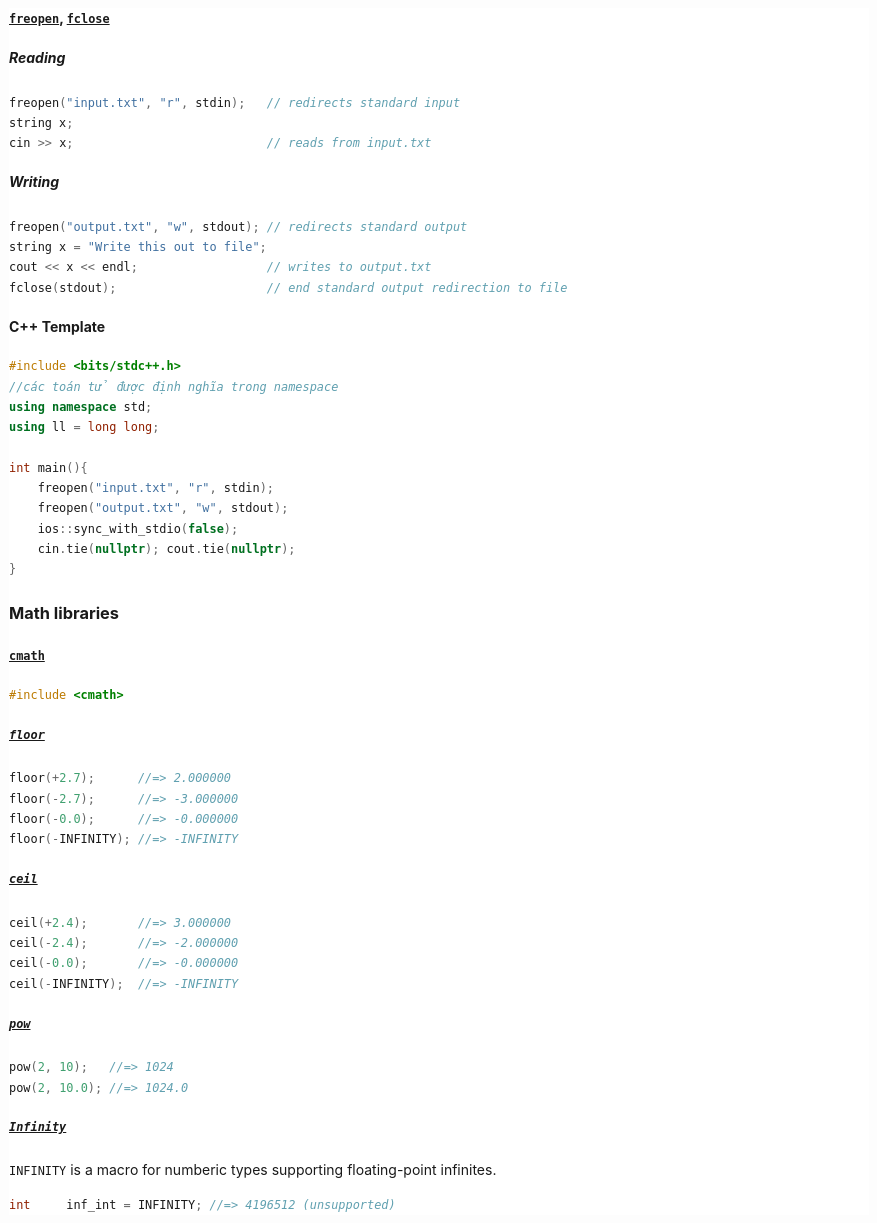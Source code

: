 #### [`freopen`](https://en.cppreference.com/w/cpp/io/c/freopen), [`fclose`](https://en.cppreference.com/w/cpp/io/c/fclose)
##### Reading
```cpp
freopen("input.txt", "r", stdin);   // redirects standard input
string x;
cin >> x;                           // reads from input.txt
```
##### Writing
```cpp
freopen("output.txt", "w", stdout); // redirects standard output
string x = "Write this out to file";
cout << x << endl;                  // writes to output.txt
fclose(stdout);                     // end standard output redirection to file
```
#### C++ Template
``` cpp
#include <bits/stdc++.h> 
//các toán tử được định nghĩa trong namespace
using namespace std; 
using ll = long long;

int main(){
	freopen("input.txt", "r", stdin);
	freopen("output.txt", "w", stdout);
	ios::sync_with_stdio(false); 
	cin.tie(nullptr); cout.tie(nullptr);	
}
```
### Math libraries
#### [`cmath`](https://en.cppreference.com/w/cpp/header/cmath)
```cpp
#include <cmath>
```
##### [`floor`](https://en.cppreference.com/w/cpp/numeric/math/floor)
```cpp
floor(+2.7);      //=> 2.000000
floor(-2.7);      //=> -3.000000
floor(-0.0);      //=> -0.000000
floor(-INFINITY); //=> -INFINITY
```
##### [`ceil`](https://en.cppreference.com/w/cpp/numeric/math/ceil)
```cpp
ceil(+2.4);       //=> 3.000000
ceil(-2.4);       //=> -2.000000
ceil(-0.0);       //=> -0.000000
ceil(-INFINITY);  //=> -INFINITY
```
##### [`pow`](https://en.cppreference.com/w/cpp/numeric/math/pow)
```cpp
pow(2, 10);   //=> 1024
pow(2, 10.0); //=> 1024.0
```
##### [`Infinity`](https://en.cppreference.com/w/c/numeric/math/INFINITY)
`INFINITY` is a macro for numberic types supporting floating-point infinites.
```cpp
int     inf_int = INFINITY; //=> 4196512 (unsupported)
```